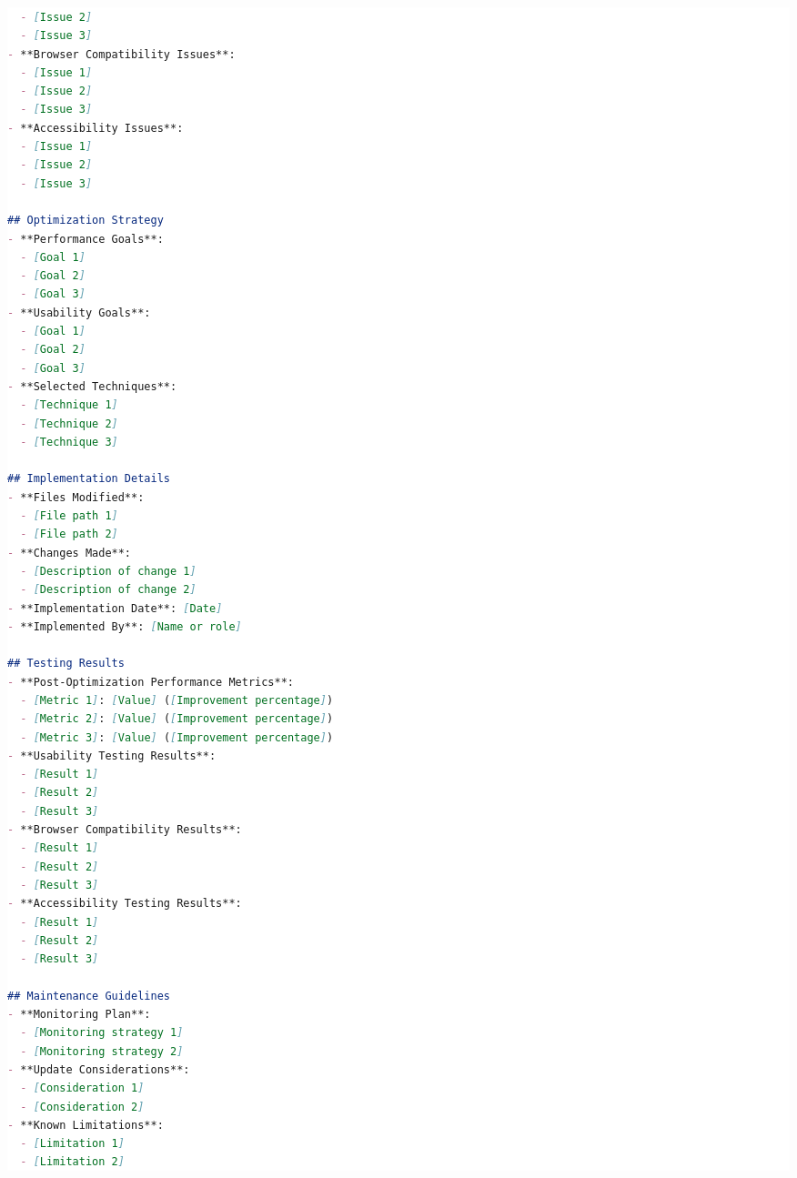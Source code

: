 ```markdown
  - [Issue 2]
  - [Issue 3]
- **Browser Compatibility Issues**:
  - [Issue 1]
  - [Issue 2]
  - [Issue 3]
- **Accessibility Issues**:
  - [Issue 1]
  - [Issue 2]
  - [Issue 3]

## Optimization Strategy
- **Performance Goals**:
  - [Goal 1]
  - [Goal 2]
  - [Goal 3]
- **Usability Goals**:
  - [Goal 1]
  - [Goal 2]
  - [Goal 3]
- **Selected Techniques**:
  - [Technique 1]
  - [Technique 2]
  - [Technique 3]

## Implementation Details
- **Files Modified**:
  - [File path 1]
  - [File path 2]
- **Changes Made**:
  - [Description of change 1]
  - [Description of change 2]
- **Implementation Date**: [Date]
- **Implemented By**: [Name or role]

## Testing Results
- **Post-Optimization Performance Metrics**:
  - [Metric 1]: [Value] ([Improvement percentage])
  - [Metric 2]: [Value] ([Improvement percentage])
  - [Metric 3]: [Value] ([Improvement percentage])
- **Usability Testing Results**:
  - [Result 1]
  - [Result 2]
  - [Result 3]
- **Browser Compatibility Results**:
  - [Result 1]
  - [Result 2]
  - [Result 3]
- **Accessibility Testing Results**:
  - [Result 1]
  - [Result 2]
  - [Result 3]

## Maintenance Guidelines
- **Monitoring Plan**:
  - [Monitoring strategy 1]
  - [Monitoring strategy 2]
- **Update Considerations**:
  - [Consideration 1]
  - [Consideration 2]
- **Known Limitations**:
  - [Limitation 1]
  - [Limitation 2]
```